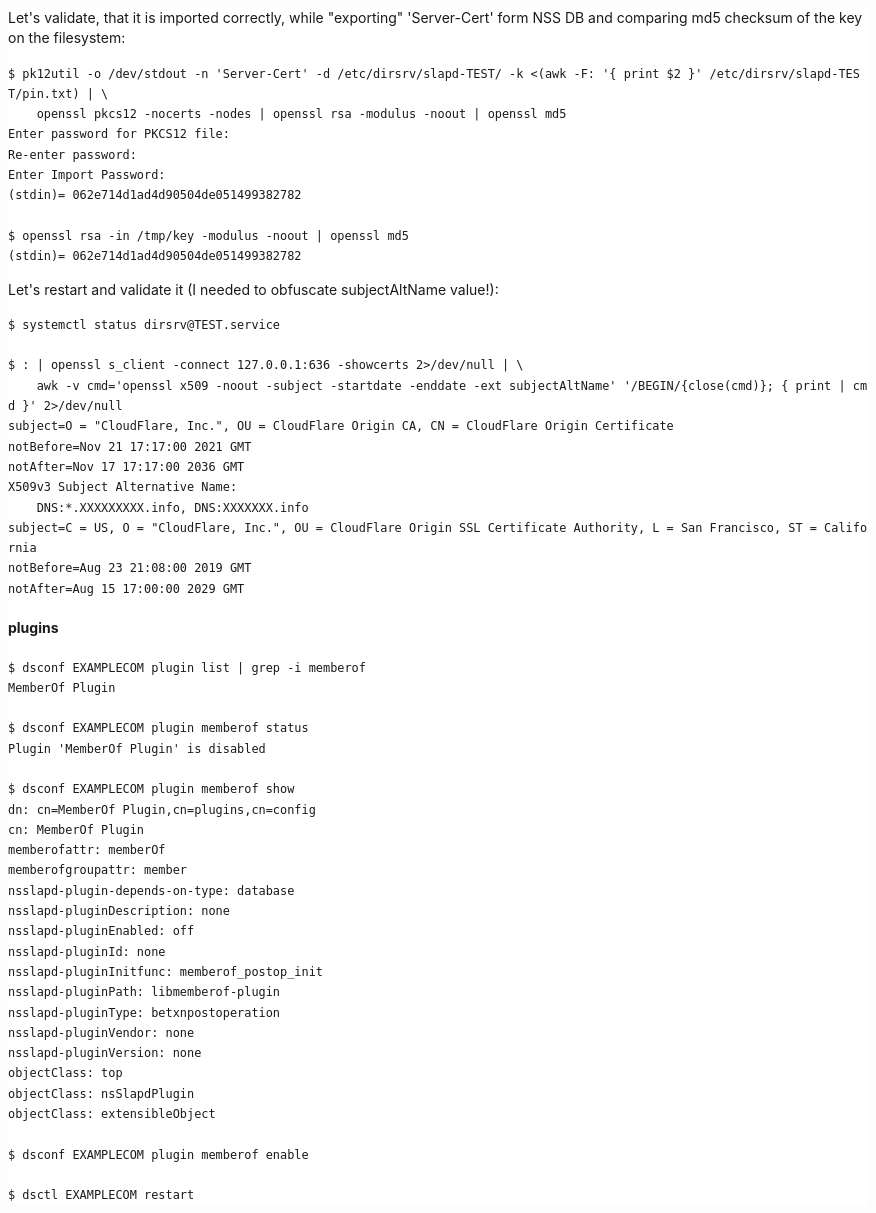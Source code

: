 Let's validate, that it is imported correctly, while "exporting"
'Server-Cert' form NSS DB and comparing md5 checksum of the key on the
filesystem:

``` shell
$ pk12util -o /dev/stdout -n 'Server-Cert' -d /etc/dirsrv/slapd-TEST/ -k <(awk -F: '{ print $2 }' /etc/dirsrv/slapd-TEST/pin.txt) | \
    openssl pkcs12 -nocerts -nodes | openssl rsa -modulus -noout | openssl md5
Enter password for PKCS12 file:
Re-enter password:
Enter Import Password:
(stdin)= 062e714d1ad4d90504de051499382782

$ openssl rsa -in /tmp/key -modulus -noout | openssl md5
(stdin)= 062e714d1ad4d90504de051499382782
```

Let's restart and validate it (I needed to obfuscate subjectAltName value!):

``` shell
$ systemctl status dirsrv@TEST.service

$ : | openssl s_client -connect 127.0.0.1:636 -showcerts 2>/dev/null | \
    awk -v cmd='openssl x509 -noout -subject -startdate -enddate -ext subjectAltName' '/BEGIN/{close(cmd)}; { print | cmd }' 2>/dev/null
subject=O = "CloudFlare, Inc.", OU = CloudFlare Origin CA, CN = CloudFlare Origin Certificate
notBefore=Nov 21 17:17:00 2021 GMT
notAfter=Nov 17 17:17:00 2036 GMT
X509v3 Subject Alternative Name:
    DNS:*.XXXXXXXXX.info, DNS:XXXXXXX.info
subject=C = US, O = "CloudFlare, Inc.", OU = CloudFlare Origin SSL Certificate Authority, L = San Francisco, ST = California
notBefore=Aug 23 21:08:00 2019 GMT
notAfter=Aug 15 17:00:00 2029 GMT
```


#### plugins

``` shell
$ dsconf EXAMPLECOM plugin list | grep -i memberof
MemberOf Plugin

$ dsconf EXAMPLECOM plugin memberof status
Plugin 'MemberOf Plugin' is disabled

$ dsconf EXAMPLECOM plugin memberof show
dn: cn=MemberOf Plugin,cn=plugins,cn=config
cn: MemberOf Plugin
memberofattr: memberOf
memberofgroupattr: member
nsslapd-plugin-depends-on-type: database
nsslapd-pluginDescription: none
nsslapd-pluginEnabled: off
nsslapd-pluginId: none
nsslapd-pluginInitfunc: memberof_postop_init
nsslapd-pluginPath: libmemberof-plugin
nsslapd-pluginType: betxnpostoperation
nsslapd-pluginVendor: none
nsslapd-pluginVersion: none
objectClass: top
objectClass: nsSlapdPlugin
objectClass: extensibleObject

$ dsconf EXAMPLECOM plugin memberof enable

$ dsctl EXAMPLECOM restart
```